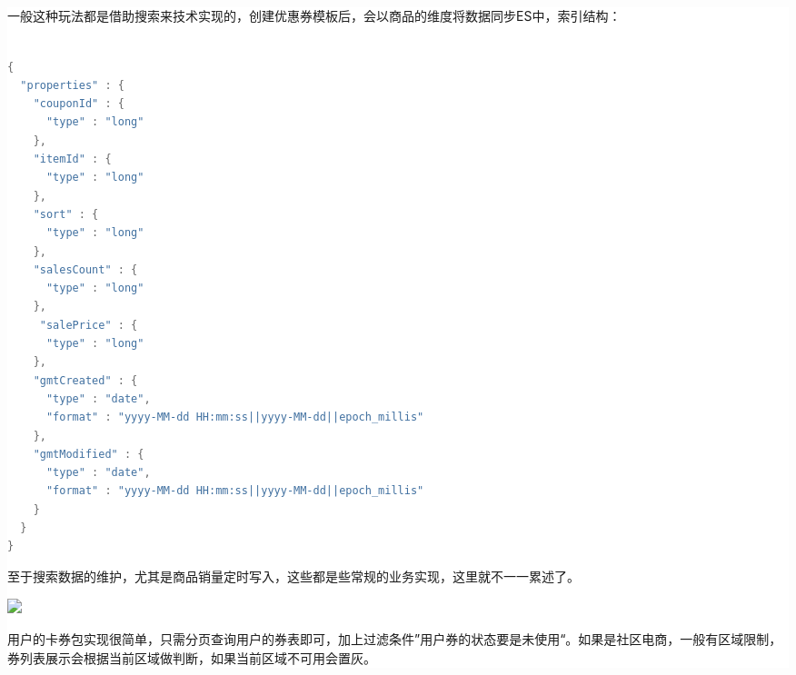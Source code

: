 一般这种玩法都是借助搜索来技术实现的，创建优惠券模板后，会以商品的维度将数据同步ES中，索引结构：

```java

{
  "properties" : {
    "couponId" : {
      "type" : "long"
    },
    "itemId" : {
      "type" : "long"
    },
    "sort" : {
      "type" : "long"
    },
    "salesCount" : {
      "type" : "long"
    },
     "salePrice" : {
      "type" : "long"
    },
    "gmtCreated" : {
      "type" : "date",
      "format" : "yyyy-MM-dd HH:mm:ss||yyyy-MM-dd||epoch_millis"
    },
    "gmtModified" : {
      "type" : "date",
      "format" : "yyyy-MM-dd HH:mm:ss||yyyy-MM-dd||epoch_millis"
    }
  }
}
```


至于搜索数据的维护，尤其是商品销量定时写入，这些都是些常规的业务实现，这里就不一一累述了。

<div align="left">
    <img src="https://houbb.github.io/images/arch/business/4-11.png" width="300px">
</div>

用户的卡券包实现很简单，只需分页查询用户的券表即可，加上过滤条件”用户券的状态要是未使用“。如果是社区电商，一般有区域限制，券列表展示会根据当前区域做判断，如果当前区域不可用会置灰。

